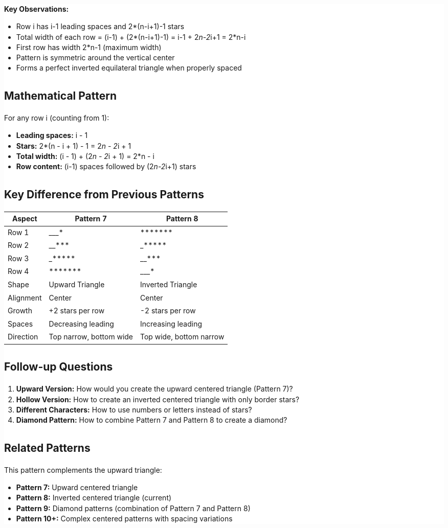 **Key Observations:**

- Row i has i-1 leading spaces and 2*(n-i+1)-1 stars
- Total width of each row = (i-1) + (2*(n-i+1)-1) = i-1 + 2*n-2*i+1 = 2*n-i
- First row has width 2*n-1 (maximum width)
- Pattern is symmetric around the vertical center
- Forms a perfect inverted equilateral triangle when properly spaced

## Mathematical Pattern

For any row i (counting from 1):

- **Leading spaces:** i - 1
- **Stars:** 2*(n - i + 1) - 1 = 2*n - 2*i + 1
- **Total width:** (i - 1) + (2*n - 2*i + 1) = 2*n - i
- **Row content:** (i-1) spaces followed by (2*n-2*i+1) stars

## Key Difference from Previous Patterns

| Aspect    | Pattern 7               | Pattern 8                        |
| --------- | ----------------------- | -------------------------------- |
| Row 1     | ___*                    | *******                          |
| Row 2     | __***                   | _*****                           |
| Row 3     | _*****                  | __***                            |
| Row 4     | *******                 | ___*                             |
| Shape     | Upward Triangle         | Inverted Triangle                |
| Alignment | Center                  | Center                           |
| Growth    | +2 stars per row        | -2 stars per row                 |
| Spaces    | Decreasing leading      | Increasing leading               |
| Direction | Top narrow, bottom wide | Top wide, bottom narrow          |

## Follow-up Questions

1. **Upward Version:** How would you create the upward centered triangle (Pattern 7)?
2. **Hollow Version:** How to create an inverted centered triangle with only border stars?
3. **Different Characters:** How to use numbers or letters instead of stars?
4. **Diamond Pattern:** How to combine Pattern 7 and Pattern 8 to create a diamond?

## Related Patterns

This pattern complements the upward triangle:

- **Pattern 7:** Upward centered triangle
- **Pattern 8:** Inverted centered triangle (current)
- **Pattern 9:** Diamond patterns (combination of Pattern 7 and Pattern 8)
- **Pattern 10+:** Complex centered patterns with spacing variations
